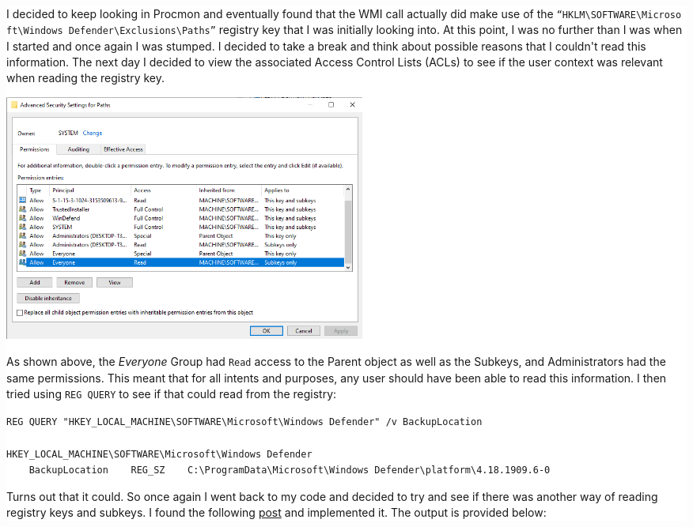 I decided to keep looking in Procmon and eventually found that the WMI call actually did make use of the `“HKLM\SOFTWARE\Microsoft\Windows Defender\Exclusions\Paths”` registry key that I was initially looking into. At this point, I was no further than I was when I started and once again I was stumped. I decided to take a break and think about possible reasons that I couldn't read this information. The next day I decided to view the associated Access Control Lists (ACLs) to see if the user context was relevant when reading the registry key.
 
 <p class="imgMiddle">
<img src="/assets/img/Golang/img9.png"  style="width: 450px" />
</p>

As shown above, the *Everyone* Group had `Read` access to the Parent object as well as the Subkeys, and Administrators had the same permissions. This meant that for all intents and purposes, any user should have been able to read this information. I then tried using `REG QUERY` to see if that could read from the registry:

```   
REG QUERY "HKEY_LOCAL_MACHINE\SOFTWARE\Microsoft\Windows Defender" /v BackupLocation

HKEY_LOCAL_MACHINE\SOFTWARE\Microsoft\Windows Defender
    BackupLocation    REG_SZ    C:\ProgramData\Microsoft\Windows Defender\platform\4.18.1909.6-0
```

Turns out that it could. So once again I went back to my code and decided to try and see if there was another way of reading registry keys and subkeys. I found the following [post](https://stackoverflow.com/questions/18425465/enumerating-registry-values-in-go-golang) and implemented it. The output is provided below:
